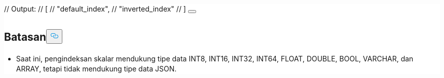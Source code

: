 <span class="hljs-comment">// Output:</span>
<span class="hljs-comment">// [</span>
<span class="hljs-comment">//     &quot;default_index&quot;,</span>
<span class="hljs-comment">//     &quot;inverted_index&quot;</span>
<span class="hljs-comment">// ]   </span>
<button class="copy-code-btn"></button></code></pre>
<h2 id="Limits" class="common-anchor-header">Batasan<button data-href="#Limits" class="anchor-icon" translate="no">
      <svg translate="no"
        aria-hidden="true"
        focusable="false"
        height="20"
        version="1.1"
        viewBox="0 0 16 16"
        width="16"
      >
        <path
          fill="#0092E4"
          fill-rule="evenodd"
          d="M4 9h1v1H4c-1.5 0-3-1.69-3-3.5S2.55 3 4 3h4c1.45 0 3 1.69 3 3.5 0 1.41-.91 2.72-2 3.25V8.59c.58-.45 1-1.27 1-2.09C10 5.22 8.98 4 8 4H4c-.98 0-2 1.22-2 2.5S3 9 4 9zm9-3h-1v1h1c1 0 2 1.22 2 2.5S13.98 12 13 12H9c-.98 0-2-1.22-2-2.5 0-.83.42-1.64 1-2.09V6.25c-1.09.53-2 1.84-2 3.25C6 11.31 7.55 13 9 13h4c1.45 0 3-1.69 3-3.5S14.5 6 13 6z"
        ></path>
      </svg>
    </button></h2><ul>
<li>Saat ini, pengindeksan skalar mendukung tipe data INT8, INT16, INT32, INT64, FLOAT, DOUBLE, BOOL, VARCHAR, dan ARRAY, tetapi tidak mendukung tipe data JSON.</li>
</ul>
